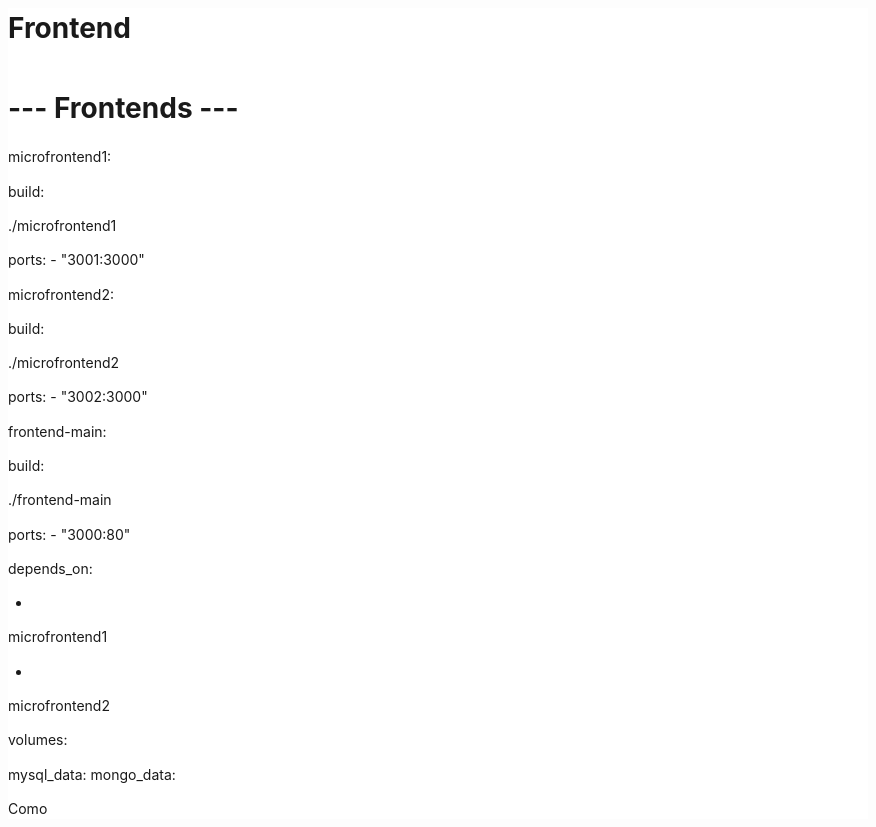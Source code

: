 # Frontend

   # --- Frontends ---
 
  
microfrontend1:
 
    
build:
 
./microfrontend1
 
    
ports:
       - "3001:3000"
 
 
  
microfrontend2:
 
    
build:
 
./microfrontend2
 
    
ports:
       - "3002:3000"
 
 
  
frontend-main:
 
    
build:
 
./frontend-main
 
    
ports:
       - "3000:80"
 
    
depends_on:
 
      
-
 
microfrontend1
 
      
-
 
microfrontend2
 
 
volumes:
 
  
mysql_data:
   mongo_data:
 
 
Como
 
